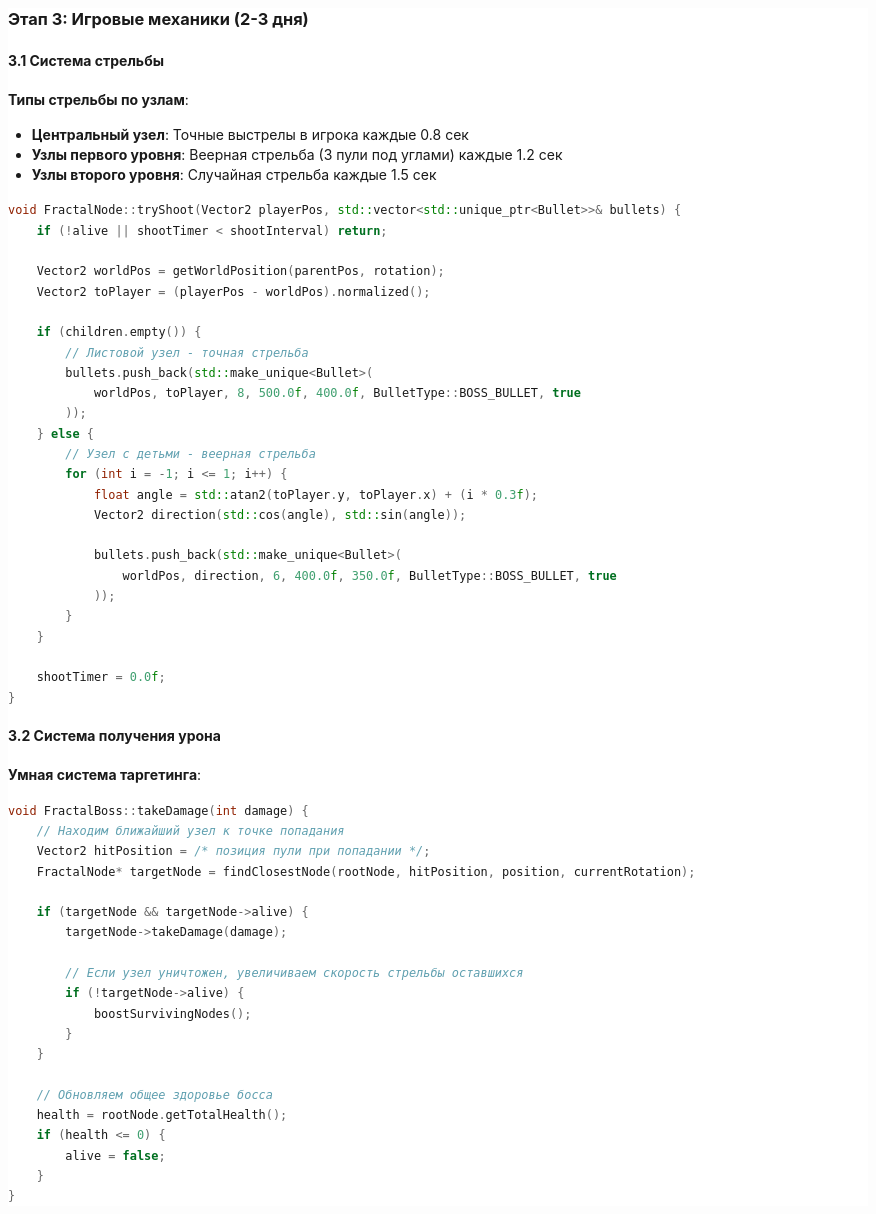 ### Этап 3: Игровые механики (2-3 дня)

#### 3.1 Система стрельбы

**Типы стрельбы по узлам**:
- **Центральный узел**: Точные выстрелы в игрока каждые 0.8 сек
- **Узлы первого уровня**: Веерная стрельба (3 пули под углами) каждые 1.2 сек  
- **Узлы второго уровня**: Случайная стрельба каждые 1.5 сек

```cpp
void FractalNode::tryShoot(Vector2 playerPos, std::vector<std::unique_ptr<Bullet>>& bullets) {
    if (!alive || shootTimer < shootInterval) return;
    
    Vector2 worldPos = getWorldPosition(parentPos, rotation);
    Vector2 toPlayer = (playerPos - worldPos).normalized();
    
    if (children.empty()) {
        // Листовой узел - точная стрельба
        bullets.push_back(std::make_unique<Bullet>(
            worldPos, toPlayer, 8, 500.0f, 400.0f, BulletType::BOSS_BULLET, true
        ));
    } else {
        // Узел с детьми - веерная стрельба
        for (int i = -1; i <= 1; i++) {
            float angle = std::atan2(toPlayer.y, toPlayer.x) + (i * 0.3f);
            Vector2 direction(std::cos(angle), std::sin(angle));
            
            bullets.push_back(std::make_unique<Bullet>(
                worldPos, direction, 6, 400.0f, 350.0f, BulletType::BOSS_BULLET, true
            ));
        }
    }
    
    shootTimer = 0.0f;
}
```

#### 3.2 Система получения урона

**Умная система таргетинга**:
```cpp
void FractalBoss::takeDamage(int damage) {
    // Находим ближайший узел к точке попадания
    Vector2 hitPosition = /* позиция пули при попадании */;
    FractalNode* targetNode = findClosestNode(rootNode, hitPosition, position, currentRotation);
    
    if (targetNode && targetNode->alive) {
        targetNode->takeDamage(damage);
        
        // Если узел уничтожен, увеличиваем скорость стрельбы оставшихся
        if (!targetNode->alive) {
            boostSurvivingNodes();
        }
    }
    
    // Обновляем общее здоровье босса
    health = rootNode.getTotalHealth();
    if (health <= 0) {
        alive = false;
    }
}
```
